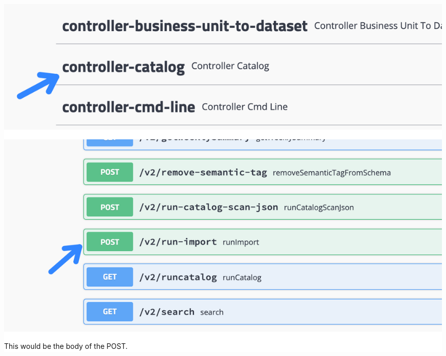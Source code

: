 ![](<../../.gitbook/assets/image (134).png>)

![](<../../.gitbook/assets/image (120).png>)

This would be the body of the POST.
